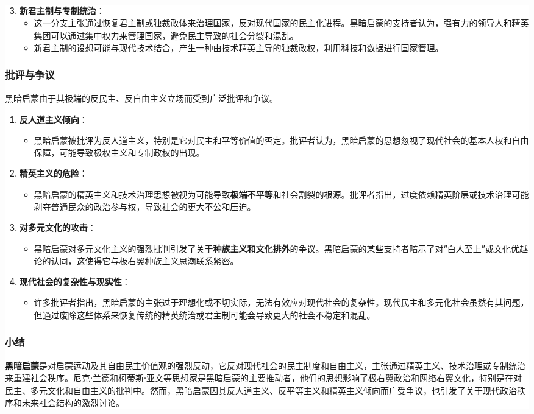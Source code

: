 3. **新君主制与专制统治**：
   - 这一分支主张通过恢复君主制或独裁政体来治理国家，反对现代国家的民主化进程。黑暗启蒙的支持者认为，强有力的领导人和精英集团可以通过集中权力来管理国家，避免民主导致的社会分裂和混乱。
   - 新君主制的设想可能与现代技术结合，产生一种由技术精英主导的独裁政权，利用科技和数据进行国家管理。

### 批评与争议

黑暗启蒙由于其极端的反民主、反自由主义立场而受到广泛批评和争议。

1. **反人道主义倾向**：
   - 黑暗启蒙被批评为反人道主义，特别是它对民主和平等价值的否定。批评者认为，黑暗启蒙的思想忽视了现代社会的基本人权和自由保障，可能导致极权主义和专制政权的出现。
   
2. **精英主义的危险**：
   - 黑暗启蒙的精英主义和技术治理思想被视为可能导致**极端不平等**和社会割裂的根源。批评者指出，过度依赖精英阶层或技术治理可能剥夺普通民众的政治参与权，导致社会的更大不公和压迫。

3. **对多元文化的攻击**：
   - 黑暗启蒙对多元文化主义的强烈批判引发了关于**种族主义和文化排外**的争议。黑暗启蒙的某些支持者暗示了对“白人至上”或文化优越论的认同，这使得它与极右翼种族主义思潮联系紧密。

4. **现代社会的复杂性与现实性**：
   - 许多批评者指出，黑暗启蒙的主张过于理想化或不切实际，无法有效应对现代社会的复杂性。现代民主和多元化社会虽然有其问题，但通过废除这些体系来恢复传统的精英统治或君主制可能会导致更大的社会不稳定和混乱。

### 小结

**黑暗启蒙**是对启蒙运动及其自由民主价值观的强烈反动，它反对现代社会的民主制度和自由主义，主张通过精英主义、技术治理或专制统治来重建社会秩序。尼克·兰德和柯蒂斯·亚文等思想家是黑暗启蒙的主要推动者，他们的思想影响了极右翼政治和网络右翼文化，特别是在对民主、多元文化和自由主义的批判中。然而，黑暗启蒙因其反人道主义、反平等主义和精英主义倾向而广受争议，也引发了关于现代政治秩序和未来社会结构的激烈讨论。

